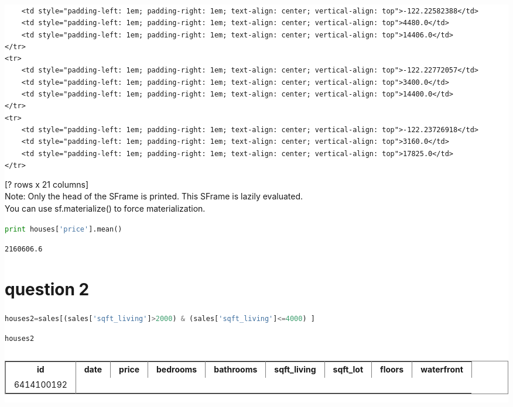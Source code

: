         <td style="padding-left: 1em; padding-right: 1em; text-align: center; vertical-align: top">-122.22582388</td>
        <td style="padding-left: 1em; padding-right: 1em; text-align: center; vertical-align: top">4480.0</td>
        <td style="padding-left: 1em; padding-right: 1em; text-align: center; vertical-align: top">14406.0</td>
    </tr>
    <tr>
        <td style="padding-left: 1em; padding-right: 1em; text-align: center; vertical-align: top">-122.22772057</td>
        <td style="padding-left: 1em; padding-right: 1em; text-align: center; vertical-align: top">3400.0</td>
        <td style="padding-left: 1em; padding-right: 1em; text-align: center; vertical-align: top">14400.0</td>
    </tr>
    <tr>
        <td style="padding-left: 1em; padding-right: 1em; text-align: center; vertical-align: top">-122.23726918</td>
        <td style="padding-left: 1em; padding-right: 1em; text-align: center; vertical-align: top">3160.0</td>
        <td style="padding-left: 1em; padding-right: 1em; text-align: center; vertical-align: top">17825.0</td>
    </tr>
</table>
[? rows x 21 columns]<br/>Note: Only the head of the SFrame is printed. This SFrame is lazily evaluated.<br/>You can use sf.materialize() to force materialization.
</div>




```python
print houses['price'].mean()
```

    2160606.6


# question 2


```python
houses2=sales[(sales['sqft_living']>2000) & (sales['sqft_living']<=4000) ]
```


```python
houses2

```




<div style="max-height:1000px;max-width:1500px;overflow:auto;"><table frame="box" rules="cols">
    <tr>
        <th style="padding-left: 1em; padding-right: 1em; text-align: center">id</th>
        <th style="padding-left: 1em; padding-right: 1em; text-align: center">date</th>
        <th style="padding-left: 1em; padding-right: 1em; text-align: center">price</th>
        <th style="padding-left: 1em; padding-right: 1em; text-align: center">bedrooms</th>
        <th style="padding-left: 1em; padding-right: 1em; text-align: center">bathrooms</th>
        <th style="padding-left: 1em; padding-right: 1em; text-align: center">sqft_living</th>
        <th style="padding-left: 1em; padding-right: 1em; text-align: center">sqft_lot</th>
        <th style="padding-left: 1em; padding-right: 1em; text-align: center">floors</th>
        <th style="padding-left: 1em; padding-right: 1em; text-align: center">waterfront</th>
    </tr>
    <tr>
        <td style="padding-left: 1em; padding-right: 1em; text-align: center; vertical-align: top">6414100192</td>